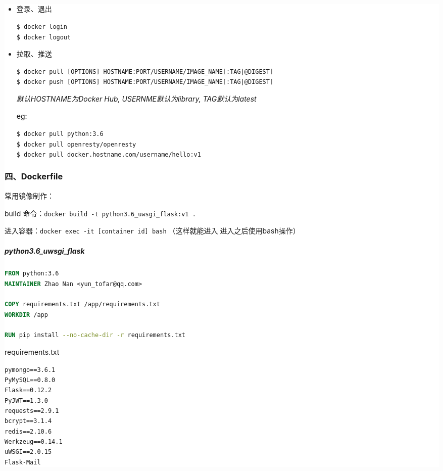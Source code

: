 + 登录、退出

  ```shell
  $ docker login
  $ docker logout
  ```

+ 拉取、推送

  ```shell
  $ docker pull [OPTIONS] HOSTNAME:PORT/USERNAME/IMAGE_NAME[:TAG|@DIGEST]
  $ docker push [OPTIONS] HOSTNAME:PORT/USERNAME/IMAGE_NAME[:TAG|@DIGEST]
  ```

  *默认HOSTNAME为Docker Hub, USERNME默认为library, TAG默认为latest*

  eg:

  ```shell
  $ docker pull python:3.6
  $ docker pull openresty/openresty
  $ docker pull docker.hostname.com/username/hello:v1
  ```

### 四、Dockerfile

常用镜像制作：

build 命令：`docker build -t python3.6_uwsgi_flask:v1 .`

进入容器：`docker exec -it [container id] bash` （这样就能进入 进入之后使用bash操作）

##### python3.6_uwsgi_flask

```dockerfile
FROM python:3.6
MAINTAINER Zhao Nan <yun_tofar@qq.com>

COPY requirements.txt /app/requirements.txt
WORKDIR /app

RUN pip install --no-cache-dir -r requirements.txt
```

requirements.txt

```
pymongo==3.6.1
PyMySQL==0.8.0
Flask==0.12.2
PyJWT==1.3.0
requests==2.9.1
bcrypt==3.1.4
redis==2.10.6
Werkzeug==0.14.1
uWSGI==2.0.15
Flask-Mail
```
